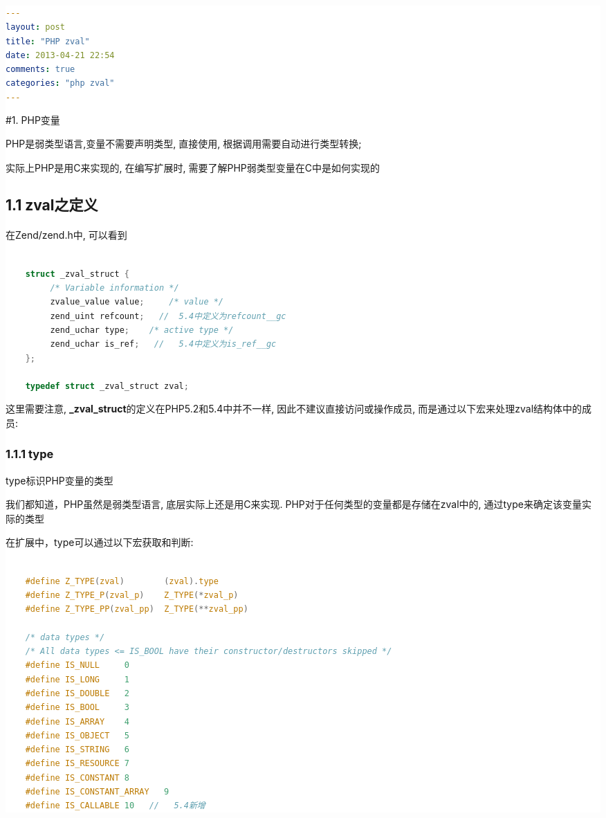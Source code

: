 ```yaml
---
layout: post
title: "PHP zval"
date: 2013-04-21 22:54
comments: true
categories: "php zval"
---
```

#1. PHP变量

PHP是弱类型语言,变量不需要声明类型, 直接使用, 根据调用需要自动进行类型转换;

实际上PHP是用C来实现的, 在编写扩展时, 需要了解PHP弱类型变量在C中是如何实现的



## 1.1 zval之定义

在Zend/zend.h中, 可以看到

``` c zval defination 

    struct _zval_struct {
         /* Variable information */
         zvalue_value value;     /* value */
         zend_uint refcount;   //  5.4中定义为refcount__gc
         zend_uchar type;    /* active type */
         zend_uchar is_ref;   //   5.4中定义为is_ref__gc
    };
    
    typedef struct _zval_struct zval;
```

这里需要注意,  **\_zval\_struct**的定义在PHP5.2和5.4中并不一样, 因此不建议直接访问或操作成员,
而是通过以下宏来处理zval结构体中的成员:

### 1.1.1 type

type标识PHP变量的类型

我们都知道，PHP虽然是弱类型语言, 底层实际上还是用C来实现. PHP对于任何类型的变量都是存储在zval中的, 通过type来确定该变量实际的类型

在扩展中，type可以通过以下宏获取和判断:

``` c zval type

    #define Z_TYPE(zval)        (zval).type
    #define Z_TYPE_P(zval_p)    Z_TYPE(*zval_p)
    #define Z_TYPE_PP(zval_pp)  Z_TYPE(**zval_pp)

    /* data types */
    /* All data types <= IS_BOOL have their constructor/destructors skipped */
    #define IS_NULL     0
    #define IS_LONG     1
    #define IS_DOUBLE   2
    #define IS_BOOL     3
    #define IS_ARRAY    4
    #define IS_OBJECT   5
    #define IS_STRING   6
    #define IS_RESOURCE 7
    #define IS_CONSTANT 8
    #define IS_CONSTANT_ARRAY   9
    #define IS_CALLABLE 10   //   5.4新增
```
